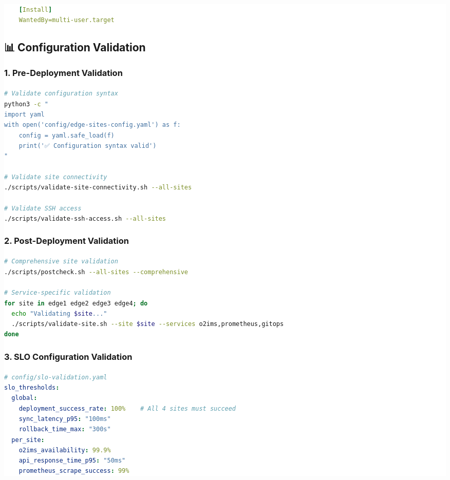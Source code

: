 ```yaml
    [Install]
    WantedBy=multi-user.target
```

## 📊 Configuration Validation

### 1. Pre-Deployment Validation

```bash
# Validate configuration syntax
python3 -c "
import yaml
with open('config/edge-sites-config.yaml') as f:
    config = yaml.safe_load(f)
    print('✅ Configuration syntax valid')
"

# Validate site connectivity
./scripts/validate-site-connectivity.sh --all-sites

# Validate SSH access
./scripts/validate-ssh-access.sh --all-sites
```

### 2. Post-Deployment Validation

```bash
# Comprehensive site validation
./scripts/postcheck.sh --all-sites --comprehensive

# Service-specific validation
for site in edge1 edge2 edge3 edge4; do
  echo "Validating $site..."
  ./scripts/validate-site.sh --site $site --services o2ims,prometheus,gitops
done
```

### 3. SLO Configuration Validation

```yaml
# config/slo-validation.yaml
slo_thresholds:
  global:
    deployment_success_rate: 100%    # All 4 sites must succeed
    sync_latency_p95: "100ms"
    rollback_time_max: "300s"
  per_site:
    o2ims_availability: 99.9%
    api_response_time_p95: "50ms"
    prometheus_scrape_success: 99%
```
